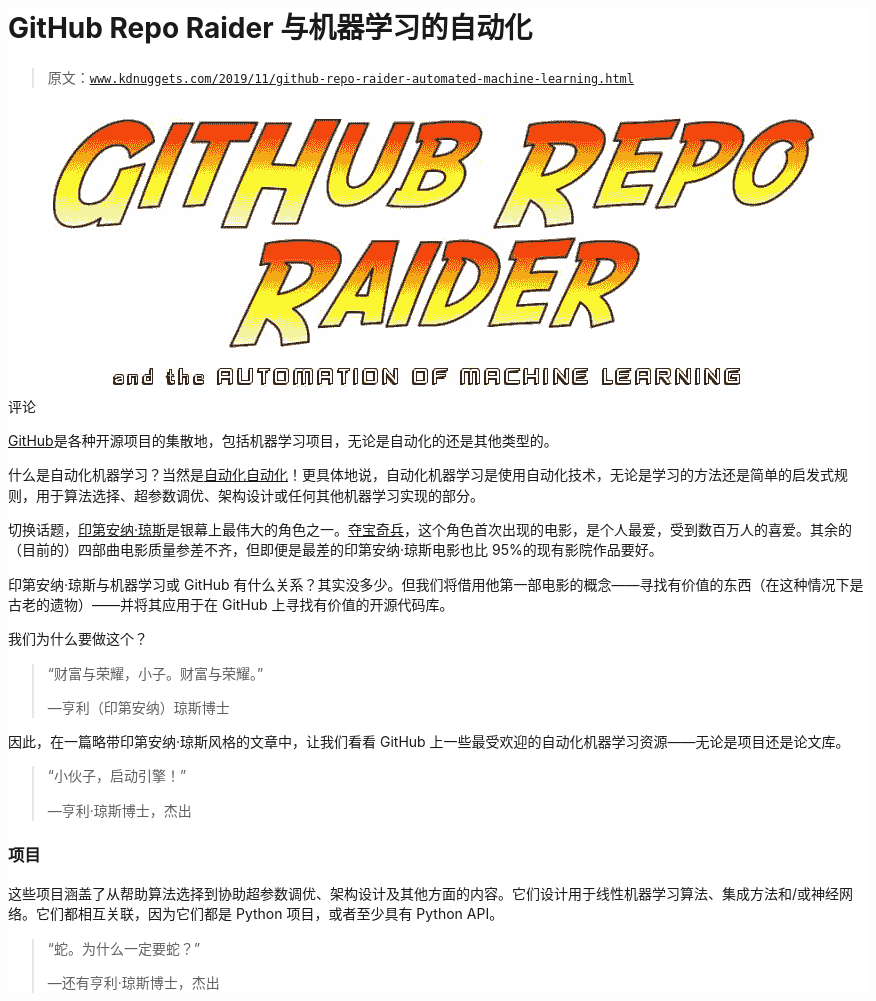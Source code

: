 # GitHub Repo Raider 与机器学习的自动化

> 原文：[`www.kdnuggets.com/2019/11/github-repo-raider-automated-machine-learning.html`](https://www.kdnuggets.com/2019/11/github-repo-raider-automated-machine-learning.html)

评论![GitHub Repo Raider](img/ce3bc0458e94c77da3352d704b2bd785.png)

[GitHub](https://github.com/)是各种开源项目的集散地，包括机器学习项目，无论是自动化的还是其他类型的。

什么是自动化机器学习？当然是[自动化自动化](https://www.kdnuggets.com/2019/11/github-repo-raider-automated-machine-learning.html)！更具体地说，自动化机器学习是使用自动化技术，无论是学习的方法还是简单的启发式规则，用于算法选择、超参数调优、架构设计或任何其他机器学习实现的部分。

切换话题，[印第安纳·琼斯](https://en.wikipedia.org/wiki/Indiana_Jones)是银幕上最伟大的角色之一。[夺宝奇兵](https://en.wikipedia.org/wiki/Raiders_of_the_Lost_Ark)，这个角色首次出现的电影，是个人最爱，受到数百万人的喜爱。其余的（目前的）四部曲电影质量参差不齐，但即便是最差的印第安纳·琼斯电影也比 95%的现有影院作品要好。

印第安纳·琼斯与机器学习或 GitHub 有什么关系？其实没多少。但我们将借用他第一部电影的概念——寻找有价值的东西（在这种情况下是古老的遗物）——并将其应用于在 GitHub 上寻找有价值的开源代码库。

我们为什么要做这个？

> “财富与荣耀，小子。财富与荣耀。”
> 
> —亨利（印第安纳）琼斯博士

因此，在一篇略带印第安纳·琼斯风格的文章中，让我们看看 GitHub 上一些最受欢迎的自动化机器学习资源——无论是项目还是论文库。

> “小伙子，启动引擎！”
> 
> —亨利·琼斯博士，杰出

### 项目

这些项目涵盖了从帮助算法选择到协助超参数调优、架构设计及其他方面的内容。它们设计用于线性机器学习算法、集成方法和/或神经网络。它们都相互关联，因为它们都是 Python 项目，或者至少具有 Python API。

> “蛇。为什么一定要蛇？”
> 
> —还有亨利·琼斯博士，杰出
